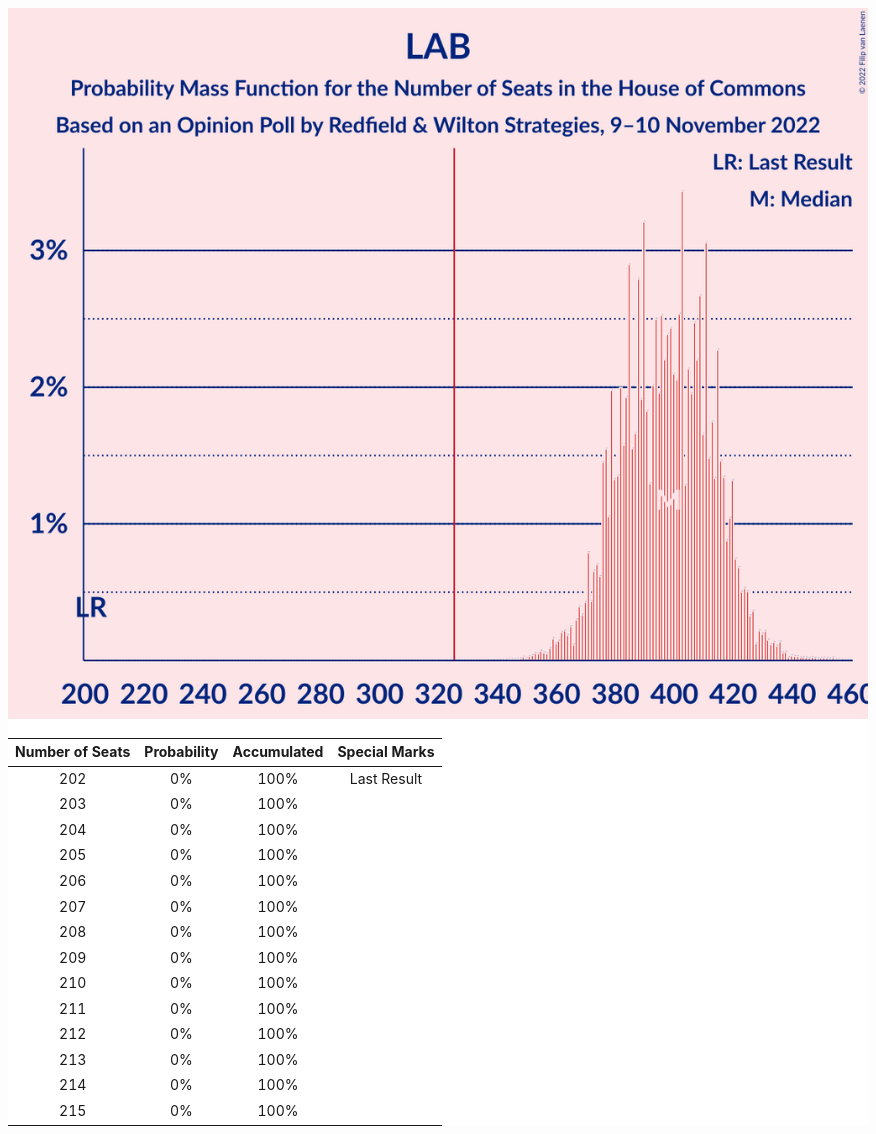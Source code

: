 ![Graph with seats probability mass function not yet produced](2022-11-10-RedfieldWiltonStrategies-coalitions-seats-pmf-lab.png "Seats Probability Mass Function")

| Number of Seats | Probability | Accumulated | Special Marks |
|:---------------:|:-----------:|:-----------:|:-------------:|
| 202 | 0% | 100% | Last Result |
| 203 | 0% | 100% |  |
| 204 | 0% | 100% |  |
| 205 | 0% | 100% |  |
| 206 | 0% | 100% |  |
| 207 | 0% | 100% |  |
| 208 | 0% | 100% |  |
| 209 | 0% | 100% |  |
| 210 | 0% | 100% |  |
| 211 | 0% | 100% |  |
| 212 | 0% | 100% |  |
| 213 | 0% | 100% |  |
| 214 | 0% | 100% |  |
| 215 | 0% | 100% |  |